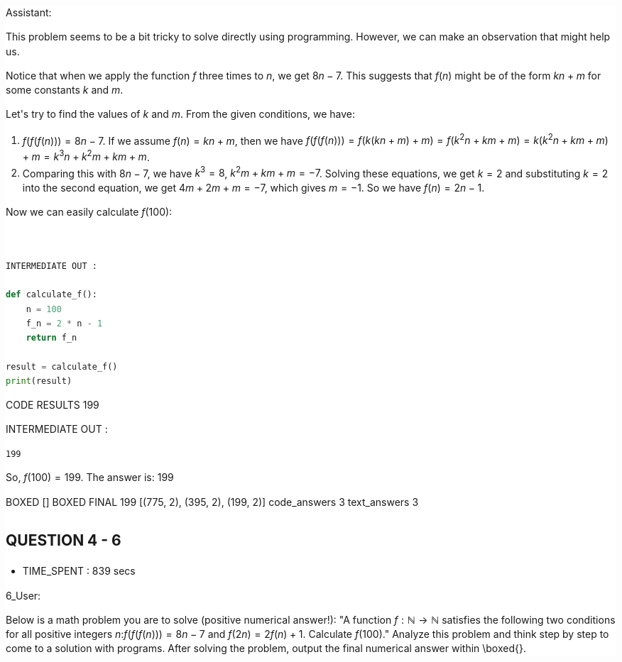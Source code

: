 Assistant:

 This problem seems to be a bit tricky to solve directly using programming. However, we can make an observation that might help us.

Notice that when we apply the function $f$ three times to $n$, we get $8n-7$. This suggests that $f(n)$ might be of the form $kn+m$ for some constants $k$ and $m$.

Let's try to find the values of $k$ and $m$. From the given conditions, we have:

1. $f(f(f(n)))=8n-7$. If we assume $f(n) = kn + m$, then we have $f(f(f(n))) = f(k(kn + m) + m) = f(k^2n + km + m) = k(k^2n + km + m) + m = k^3n + k^2m + km + m$.
2. Comparing this with $8n - 7$, we have $k^3 = 8$, $k^2m + km + m = -7$. Solving these equations, we get $k = 2$ and substituting $k = 2$ into the second equation, we get $4m + 2m + m = -7$, which gives $m = -1$. So we have $f(n) = 2n - 1$.

Now we can easily calculate $f(100)$:

```python


INTERMEDIATE OUT :

def calculate_f():
    n = 100
    f_n = 2 * n - 1
    return f_n

result = calculate_f()
print(result)
```

CODE RESULTS 199

INTERMEDIATE OUT :
```output
199
```
So, $f(100) = 199$. The answer is: $199$

BOXED []
BOXED FINAL 199
[(775, 2), (395, 2), (199, 2)]
code_answers 3 text_answers 3



## QUESTION 4 - 6 
- TIME_SPENT : 839 secs

6_User:

Below is a math problem you are to solve (positive numerical answer!):
"A function $f: \mathbb N \to \mathbb N$ satisfies the following two conditions for all positive integers $n$:$f(f(f(n)))=8n-7$ and $f(2n)=2f(n)+1$. Calculate $f(100)$."
Analyze this problem and think step by step to come to a solution with programs. After solving the problem, output the final numerical answer within \boxed{}.
